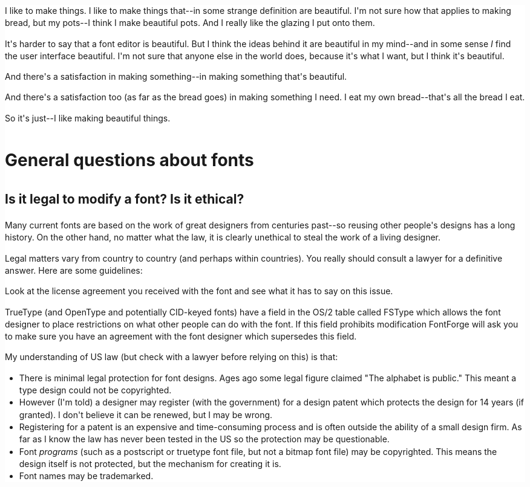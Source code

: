I like to make things. I like to make things that--in some strange
definition are beautiful. I'm not sure how that applies to making bread,
but my pots--I think I make beautiful pots. And I really like the
glazing I put onto them.

It's harder to say that a font editor is beautiful. But I think the
ideas behind it are beautiful in my mind--and in some sense *I* find
the user interface beautiful. I'm not sure that anyone else in the world
does, because it's what I want, but I think it's beautiful.

And there's a satisfaction in making something--in making something
that's beautiful.

And there's a satisfaction too (as far as the bread goes) in making
something I need. I eat my own bread--that's all the bread I eat.

So it's just--I like making beautiful things.



General questions about fonts
=============================



## Is it legal to modify a font? Is it ethical?

Many current fonts are based on the work of great designers from
centuries past--so reusing other people's designs has a long history.
On the other hand, no matter what the law, it is clearly unethical to
steal the work of a living designer.

Legal matters vary from country to country (and perhaps within
countries). You really should consult a lawyer for a definitive answer.
Here are some guidelines:

Look at the license agreement you received with the font and see what it
has to say on this issue.

TrueType (and OpenType and potentially CID-keyed fonts) have a field in
the OS/2 table called FSType which allows the font designer to place
restrictions on what other people can do with the font. If this field
prohibits modification FontForge will ask you to make sure you have an
agreement with the font designer which supersedes this field.

My understanding of US law (but check with a lawyer before relying on
this) is that:

-   There is minimal legal protection for font designs. Ages ago some
    legal figure claimed "The alphabet is public." This meant a type
    design could not be copyrighted.
-   However (I'm told) a designer may register (with the government) for
    a design patent which protects the design for 14 years (if granted).
    I don't believe it can be renewed, but I may be wrong.
-   Registering for a patent is an expensive and time-consuming process
    and is often outside the ability of a small design firm. As far as I
    know the law has never been tested in the US so the protection may
    be questionable.
-   Font *programs* (such as a postscript or truetype font file, but not
    a bitmap font file) may be copyrighted. This means the design itself
    is not protected, but the mechanism for creating it is.
-   Font names may be trademarked.
